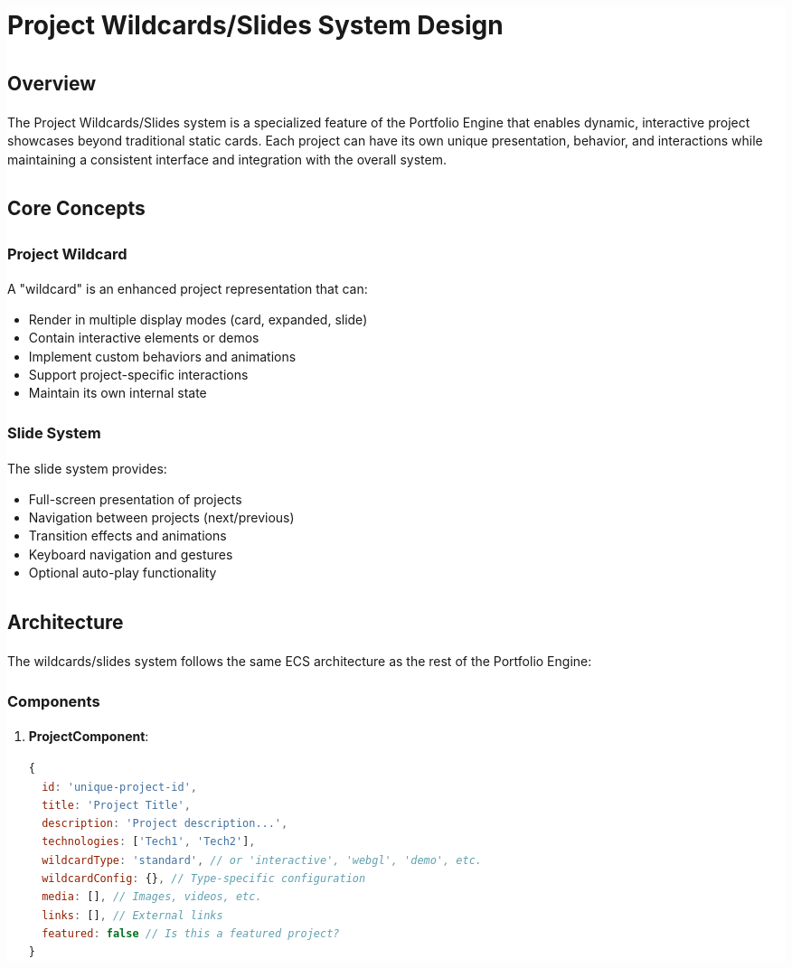 # Project Wildcards/Slides System Design

## Overview

The Project Wildcards/Slides system is a specialized feature of the Portfolio Engine that enables dynamic, interactive project showcases beyond traditional static cards. Each project can have its own unique presentation, behavior, and interactions while maintaining a consistent interface and integration with the overall system.

## Core Concepts

### Project Wildcard

A "wildcard" is an enhanced project representation that can:
- Render in multiple display modes (card, expanded, slide)
- Contain interactive elements or demos
- Implement custom behaviors and animations
- Support project-specific interactions
- Maintain its own internal state

### Slide System

The slide system provides:
- Full-screen presentation of projects
- Navigation between projects (next/previous)
- Transition effects and animations
- Keyboard navigation and gestures
- Optional auto-play functionality

## Architecture

The wildcards/slides system follows the same ECS architecture as the rest of the Portfolio Engine:

### Components

1. **ProjectComponent**:
   ```javascript
   {
     id: 'unique-project-id',
     title: 'Project Title',
     description: 'Project description...',
     technologies: ['Tech1', 'Tech2'],
     wildcardType: 'standard', // or 'interactive', 'webgl', 'demo', etc.
     wildcardConfig: {}, // Type-specific configuration
     media: [], // Images, videos, etc.
     links: [], // External links
     featured: false // Is this a featured project?
   }
   ```
